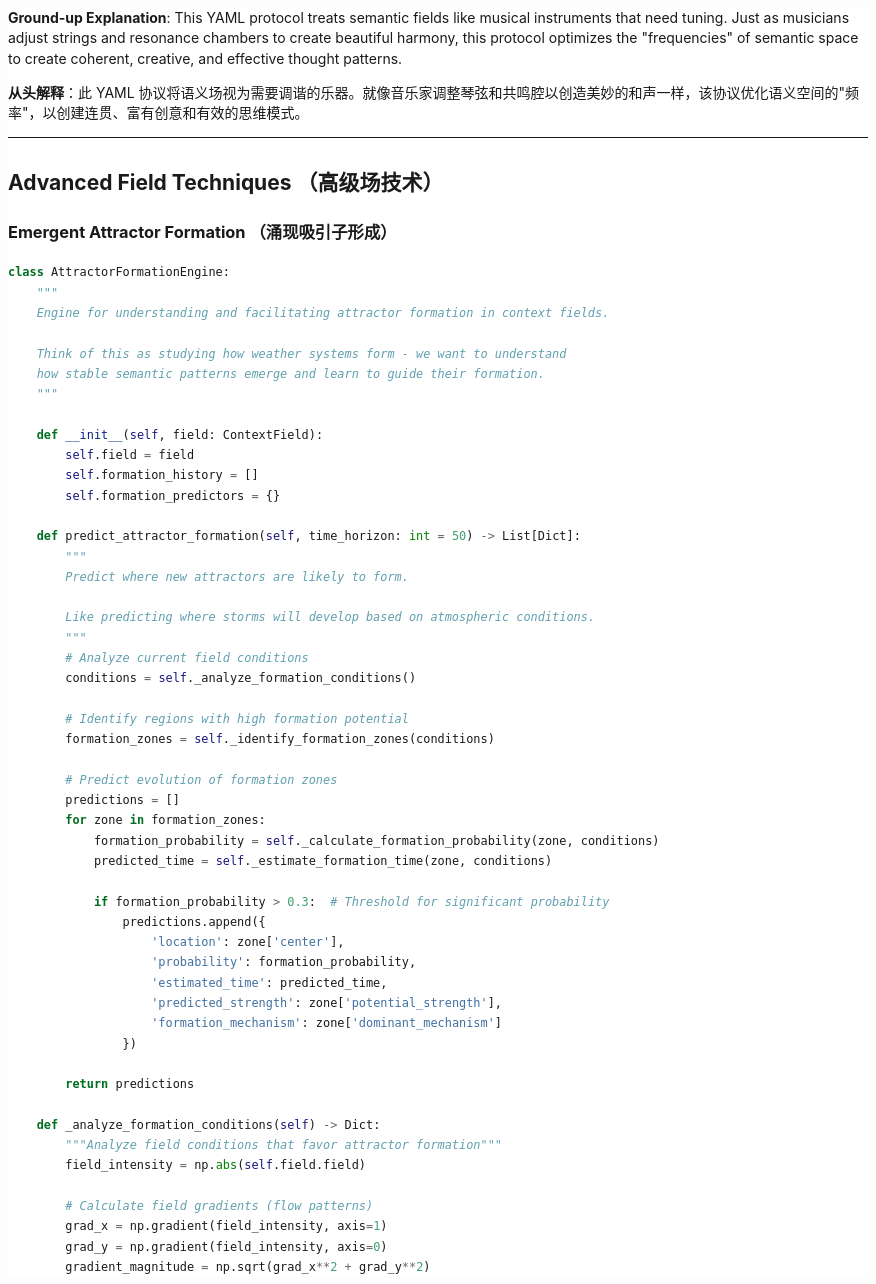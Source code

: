 **Ground-up Explanation**: This YAML protocol treats semantic fields like musical instruments that need tuning. Just as musicians adjust strings and resonance chambers to create beautiful harmony, this protocol optimizes the "frequencies" of semantic space to create coherent, creative, and effective thought patterns.

**从头解释**：此 YAML 协议将语义场视为需要调谐的乐器。就像音乐家调整琴弦和共鸣腔以创造美妙的和声一样，该协议优化语义空间的"频率"，以创建连贯、富有创意和有效的思维模式。

---

## Advanced Field Techniques （高级场技术）

### Emergent Attractor Formation （涌现吸引子形成）

```python
class AttractorFormationEngine:
    """
    Engine for understanding and facilitating attractor formation in context fields.
    
    Think of this as studying how weather systems form - we want to understand
    how stable semantic patterns emerge and learn to guide their formation.
    """
    
    def __init__(self, field: ContextField):
        self.field = field
        self.formation_history = []
        self.formation_predictors = {}
        
    def predict_attractor_formation(self, time_horizon: int = 50) -> List[Dict]:
        """
        Predict where new attractors are likely to form.
        
        Like predicting where storms will develop based on atmospheric conditions.
        """
        # Analyze current field conditions
        conditions = self._analyze_formation_conditions()
        
        # Identify regions with high formation potential
        formation_zones = self._identify_formation_zones(conditions)
        
        # Predict evolution of formation zones
        predictions = []
        for zone in formation_zones:
            formation_probability = self._calculate_formation_probability(zone, conditions)
            predicted_time = self._estimate_formation_time(zone, conditions)
            
            if formation_probability > 0.3:  # Threshold for significant probability
                predictions.append({
                    'location': zone['center'],
                    'probability': formation_probability,
                    'estimated_time': predicted_time,
                    'predicted_strength': zone['potential_strength'],
                    'formation_mechanism': zone['dominant_mechanism']
                })
        
        return predictions
    
    def _analyze_formation_conditions(self) -> Dict:
        """Analyze field conditions that favor attractor formation"""
        field_intensity = np.abs(self.field.field)
        
        # Calculate field gradients (flow patterns)
        grad_x = np.gradient(field_intensity, axis=1)
        grad_y = np.gradient(field_intensity, axis=0)
        gradient_magnitude = np.sqrt(grad_x**2 + grad_y**2)
```